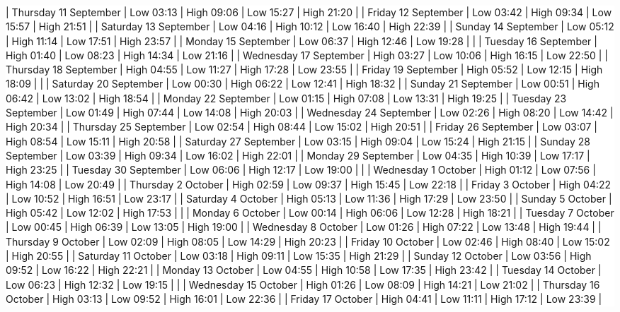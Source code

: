 | Thursday 11 September | Low 03:13 | High 09:06 | Low 15:27 | High 21:20 | 
| Friday 12 September | Low 03:42 | High 09:34 | Low 15:57 | High 21:51 | 
| Saturday 13 September | Low 04:16 | High 10:12 | Low 16:40 | High 22:39 | 
| Sunday 14 September | Low 05:12 | High 11:14 | Low 17:51 | High 23:57 | 
| Monday 15 September | Low 06:37 | High 12:46 | Low 19:28 |  | 
| Tuesday 16 September | High 01:40 | Low 08:23 | High 14:34 | Low 21:16 | 
| Wednesday 17 September | High 03:27 | Low 10:06 | High 16:15 | Low 22:50 | 
| Thursday 18 September | High 04:55 | Low 11:27 | High 17:28 | Low 23:55 | 
| Friday 19 September | High 05:52 | Low 12:15 | High 18:09 |  | 
| Saturday 20 September | Low 00:30 | High 06:22 | Low 12:41 | High 18:32 | 
| Sunday 21 September | Low 00:51 | High 06:42 | Low 13:02 | High 18:54 | 
| Monday 22 September | Low 01:15 | High 07:08 | Low 13:31 | High 19:25 | 
| Tuesday 23 September | Low 01:49 | High 07:44 | Low 14:08 | High 20:03 | 
| Wednesday 24 September | Low 02:26 | High 08:20 | Low 14:42 | High 20:34 | 
| Thursday 25 September | Low 02:54 | High 08:44 | Low 15:02 | High 20:51 | 
| Friday 26 September | Low 03:07 | High 08:54 | Low 15:11 | High 20:58 | 
| Saturday 27 September | Low 03:15 | High 09:04 | Low 15:24 | High 21:15 | 
| Sunday 28 September | Low 03:39 | High 09:34 | Low 16:02 | High 22:01 | 
| Monday 29 September | Low 04:35 | High 10:39 | Low 17:17 | High 23:25 | 
| Tuesday 30 September | Low 06:06 | High 12:17 | Low 19:00 |  | 
| Wednesday 1 October | High 01:12 | Low 07:56 | High 14:08 | Low 20:49 | 
| Thursday 2 October | High 02:59 | Low 09:37 | High 15:45 | Low 22:18 | 
| Friday 3 October | High 04:22 | Low 10:52 | High 16:51 | Low 23:17 | 
| Saturday 4 October | High 05:13 | Low 11:36 | High 17:29 | Low 23:50 | 
| Sunday 5 October | High 05:42 | Low 12:02 | High 17:53 |  | 
| Monday 6 October | Low 00:14 | High 06:06 | Low 12:28 | High 18:21 | 
| Tuesday 7 October | Low 00:45 | High 06:39 | Low 13:05 | High 19:00 | 
| Wednesday 8 October | Low 01:26 | High 07:22 | Low 13:48 | High 19:44 | 
| Thursday 9 October | Low 02:09 | High 08:05 | Low 14:29 | High 20:23 | 
| Friday 10 October | Low 02:46 | High 08:40 | Low 15:02 | High 20:55 | 
| Saturday 11 October | Low 03:18 | High 09:11 | Low 15:35 | High 21:29 | 
| Sunday 12 October | Low 03:56 | High 09:52 | Low 16:22 | High 22:21 | 
| Monday 13 October | Low 04:55 | High 10:58 | Low 17:35 | High 23:42 | 
| Tuesday 14 October | Low 06:23 | High 12:32 | Low 19:15 |  | 
| Wednesday 15 October | High 01:26 | Low 08:09 | High 14:21 | Low 21:02 | 
| Thursday 16 October | High 03:13 | Low 09:52 | High 16:01 | Low 22:36 | 
| Friday 17 October | High 04:41 | Low 11:11 | High 17:12 | Low 23:39 | 